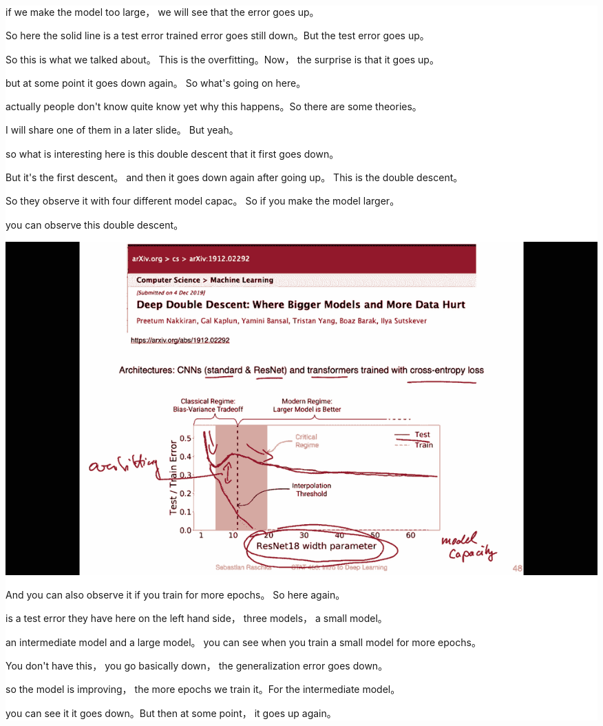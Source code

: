  if we make the model too large， we will see that the error goes up。

 So here the solid line is a test error trained error goes still down。But the test  error goes up。

 So this is what we talked about。 This is the overfitting。Now， the surprise is that it goes up。

 but at some point it goes down again。 So what's going on here。

 actually people don't know quite know yet why this happens。So there are some theories。

 I will share one of them in a later slide。 But yeah。

 so what is interesting here is this double descent that it first goes down。

 But it's the first descent。 and then it goes down again after going up。 This is the double descent。

 So they observe it with four different model capac。 So if you make the model larger。

 you can observe this double descent。

![](img/9534ee1cc8e8407eb6113b0c37f1a72c_15.png)

And you can also observe it if you train for more epochs。 So here again。

 is a test error they have here on the left hand side， three models， a small model。

 an intermediate model and a large model。 you can see when you train a small model for more epochs。

You don't have this， you go basically down， the generalization error goes down。

 so the model is improving， the more epochs we train it。For the intermediate model。

 you can see it it goes down。But then at some point， it goes up again。
